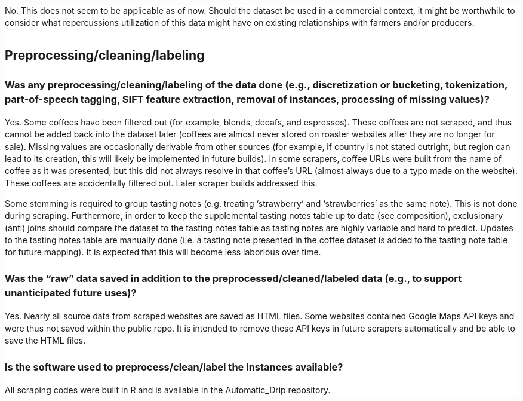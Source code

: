 No. This does not seem to be applicable as of now. Should the dataset be
used in a commercial context, it might be worthwhile to consider what
repercussions utilization of this data might have on existing
relationships with farmers and/or
producers.

## Preprocessing/cleaning/labeling

### Was any preprocessing/cleaning/labeling of the data done (e.g., discretization or bucketing, tokenization, part-of-speech tagging, SIFT feature extraction, removal of instances, processing of missing values)?

Yes. Some coffees have been filtered out (for example, blends, decafs,
and espressos). These coffees are not scraped, and thus cannot be added
back into the dataset later (coffees are almost never stored on roaster
websites after they are no longer for sale). Missing values are
occasionally derivable from other sources (for example, if country is
not stated outright, but region can lead to its creation, this will
likely be implemented in future builds). In some scrapers, coffee URLs
were built from the name of coffee as it was presented, but this did not
always resolve in that coffee’s URL (almost always due to a typo made on
the website). These coffees are accidentally filtered out. Later scraper
builds addressed this.

Some stemming is required to group tasting notes (e.g. treating
‘strawberry’ and ‘strawberries’ as the same note). This is not done
during scraping. Furthermore, in order to keep the supplemental tasting
notes table up to date (see composition), exclusionary (anti) joins
should compare the dataset to the tasting notes table as tasting notes
are highly variable and hard to predict. Updates to the tasting notes
table are manually done (i.e. a tasting note presented in the coffee
dataset is added to the tasting note table for future mapping). It is
expected that this will become less laborious over
time.

### Was the “raw” data saved in addition to the preprocessed/cleaned/labeled data (e.g., to support unanticipated future uses)?

Yes. Nearly all source data from scraped websites are saved as HTML
files. Some websites contained Google Maps API keys and were thus not
saved within the public repo. It is intended to remove these API keys in
future scrapers automatically and be able to save the HTML
files.

### Is the software used to preprocess/clean/label the instances available?

All scraping codes were built in R and is available in the
[Automatic\_Drip](https://github.com/mrpotatocode/Automatic_Drip)
repository.
